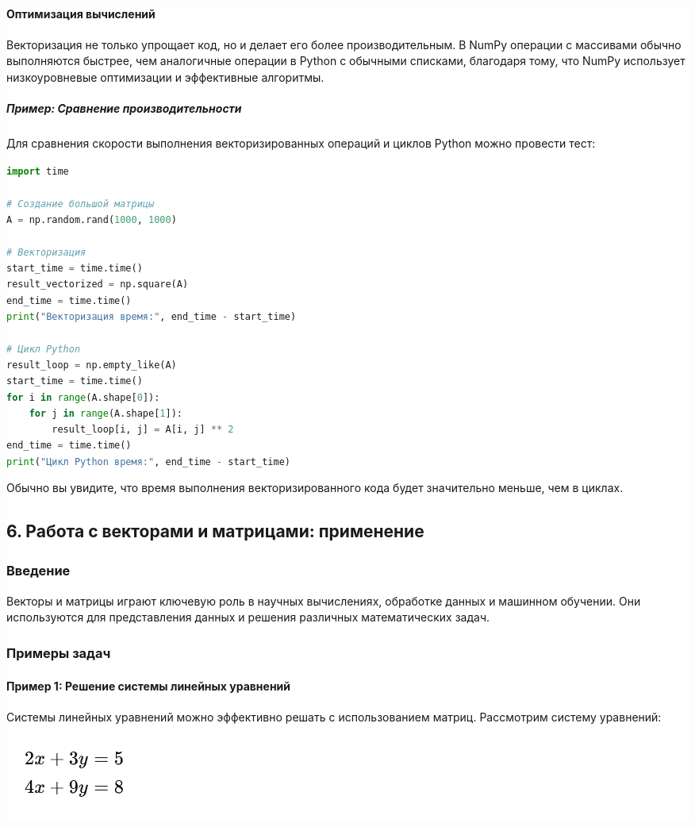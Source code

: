 #### Оптимизация вычислений

Векторизация не только упрощает код, но и делает его более производительным. В NumPy операции с массивами обычно выполняются быстрее, чем аналогичные операции в Python с обычными списками, благодаря тому, что NumPy использует низкоуровневые оптимизации и эффективные алгоритмы.

##### Пример: Сравнение производительности

Для сравнения скорости выполнения векторизированных операций и циклов Python можно провести тест:

```python
import time

# Создание большой матрицы
A = np.random.rand(1000, 1000)

# Векторизация
start_time = time.time()
result_vectorized = np.square(A)
end_time = time.time()
print("Векторизация время:", end_time - start_time)

# Цикл Python
result_loop = np.empty_like(A)
start_time = time.time()
for i in range(A.shape[0]):
    for j in range(A.shape[1]):
        result_loop[i, j] = A[i, j] ** 2
end_time = time.time()
print("Цикл Python время:", end_time - start_time)
```

Обычно вы увидите, что время выполнения векторизированного кода будет значительно меньше, чем в циклах.


## 6. Работа с векторами и матрицами: применение

### Введение

Векторы и матрицы играют ключевую роль в научных вычислениях, обработке данных и машинном обучении. Они используются для представления данных и решения различных математических задач.

### Примеры задач

#### Пример 1: Решение системы линейных уравнений

Системы линейных уравнений можно эффективно решать с использованием матриц. Рассмотрим систему уравнений:

![alt text](image-3.png)
